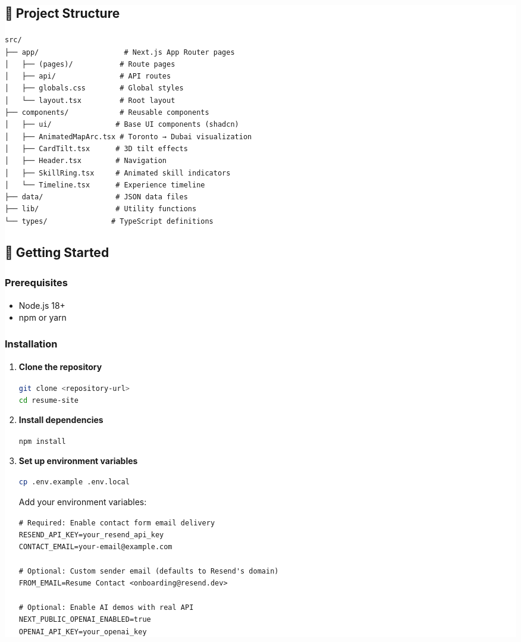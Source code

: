 ## 📁 Project Structure

```
src/
├── app/                    # Next.js App Router pages
│   ├── (pages)/           # Route pages
│   ├── api/               # API routes
│   ├── globals.css        # Global styles
│   └── layout.tsx         # Root layout
├── components/            # Reusable components
│   ├── ui/               # Base UI components (shadcn)
│   ├── AnimatedMapArc.tsx # Toronto → Dubai visualization
│   ├── CardTilt.tsx      # 3D tilt effects
│   ├── Header.tsx        # Navigation
│   ├── SkillRing.tsx     # Animated skill indicators
│   └── Timeline.tsx      # Experience timeline
├── data/                 # JSON data files
├── lib/                  # Utility functions
└── types/               # TypeScript definitions
```

## 🚀 Getting Started

### Prerequisites
- Node.js 18+ 
- npm or yarn

### Installation

1. **Clone the repository**
   ```bash
   git clone <repository-url>
   cd resume-site
   ```

2. **Install dependencies**
   ```bash
   npm install
   ```

3. **Set up environment variables**
   ```bash
   cp .env.example .env.local
   ```
   
   Add your environment variables:
   ```env
   # Required: Enable contact form email delivery
   RESEND_API_KEY=your_resend_api_key
   CONTACT_EMAIL=your-email@example.com
   
   # Optional: Custom sender email (defaults to Resend's domain)
   FROM_EMAIL=Resume Contact <onboarding@resend.dev>
   
   # Optional: Enable AI demos with real API
   NEXT_PUBLIC_OPENAI_ENABLED=true
   OPENAI_API_KEY=your_openai_key
   ```
